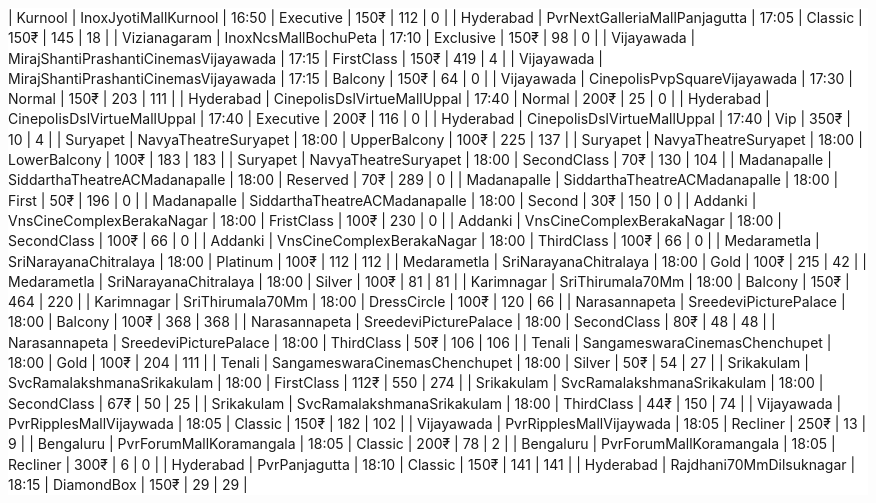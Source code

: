 | Kurnool       | InoxJyotiMallKurnool                          | 16:50 | Executive               |  150₹ |      112 |      0 |
| Hyderabad     | PvrNextGalleriaMallPanjagutta                 | 17:05 | Classic                 |  150₹ |      145 |     18 |
| Vizianagaram  | InoxNcsMallBochuPeta                          | 17:10 | Exclusive               |  150₹ |       98 |      0 |
| Vijayawada    | MirajShantiPrashantiCinemasVijayawada         | 17:15 | FirstClass              |  150₹ |      419 |      4 |
| Vijayawada    | MirajShantiPrashantiCinemasVijayawada         | 17:15 | Balcony                 |  150₹ |       64 |      0 |
| Vijayawada    | CinepolisPvpSquareVijayawada                  | 17:30 | Normal                  |  150₹ |      203 |    111 |
| Hyderabad     | CinepolisDslVirtueMallUppal                   | 17:40 | Normal                  |  200₹ |       25 |      0 |
| Hyderabad     | CinepolisDslVirtueMallUppal                   | 17:40 | Executive               |  200₹ |      116 |      0 |
| Hyderabad     | CinepolisDslVirtueMallUppal                   | 17:40 | Vip                     |  350₹ |       10 |      4 |
| Suryapet      | NavyaTheatreSuryapet                          | 18:00 | UpperBalcony            |  100₹ |      225 |    137 |
| Suryapet      | NavyaTheatreSuryapet                          | 18:00 | LowerBalcony            |  100₹ |      183 |    183 |
| Suryapet      | NavyaTheatreSuryapet                          | 18:00 | SecondClass             |   70₹ |      130 |    104 |
| Madanapalle   | SiddarthaTheatreACMadanapalle                 | 18:00 | Reserved                |   70₹ |      289 |      0 |
| Madanapalle   | SiddarthaTheatreACMadanapalle                 | 18:00 | First                   |   50₹ |      196 |      0 |
| Madanapalle   | SiddarthaTheatreACMadanapalle                 | 18:00 | Second                  |   30₹ |      150 |      0 |
| Addanki       | VnsCineComplexBerakaNagar                     | 18:00 | FristClass              |  100₹ |      230 |      0 |
| Addanki       | VnsCineComplexBerakaNagar                     | 18:00 | SecondClass             |  100₹ |       66 |      0 |
| Addanki       | VnsCineComplexBerakaNagar                     | 18:00 | ThirdClass              |  100₹ |       66 |      0 |
| Medarametla   | SriNarayanaChitralaya                         | 18:00 | Platinum                |  100₹ |      112 |    112 |
| Medarametla   | SriNarayanaChitralaya                         | 18:00 | Gold                    |  100₹ |      215 |     42 |
| Medarametla   | SriNarayanaChitralaya                         | 18:00 | Silver                  |  100₹ |       81 |     81 |
| Karimnagar    | SriThirumala70Mm                              | 18:00 | Balcony                 |  150₹ |      464 |    220 |
| Karimnagar    | SriThirumala70Mm                              | 18:00 | DressCircle             |  100₹ |      120 |     66 |
| Narasannapeta | SreedeviPicturePalace                         | 18:00 | Balcony                 |  100₹ |      368 |    368 |
| Narasannapeta | SreedeviPicturePalace                         | 18:00 | SecondClass             |   80₹ |       48 |     48 |
| Narasannapeta | SreedeviPicturePalace                         | 18:00 | ThirdClass              |   50₹ |      106 |    106 |
| Tenali        | SangameswaraCinemasChenchupet                 | 18:00 | Gold                    |  100₹ |      204 |    111 |
| Tenali        | SangameswaraCinemasChenchupet                 | 18:00 | Silver                  |   50₹ |       54 |     27 |
| Srikakulam    | SvcRamalakshmanaSrikakulam                    | 18:00 | FirstClass              |  112₹ |      550 |    274 |
| Srikakulam    | SvcRamalakshmanaSrikakulam                    | 18:00 | SecondClass             |   67₹ |       50 |     25 |
| Srikakulam    | SvcRamalakshmanaSrikakulam                    | 18:00 | ThirdClass              |   44₹ |      150 |     74 |
| Vijayawada    | PvrRipplesMallVijaywada                       | 18:05 | Classic                 |  150₹ |      182 |    102 |
| Vijayawada    | PvrRipplesMallVijaywada                       | 18:05 | Recliner                |  250₹ |       13 |      9 |
| Bengaluru     | PvrForumMallKoramangala                       | 18:05 | Classic                 |  200₹ |       78 |      2 |
| Bengaluru     | PvrForumMallKoramangala                       | 18:05 | Recliner                |  300₹ |        6 |      0 |
| Hyderabad     | PvrPanjagutta                                 | 18:10 | Classic                 |  150₹ |      141 |    141 |
| Hyderabad     | Rajdhani70MmDilsuknagar                       | 18:15 | DiamondBox              |  150₹ |       29 |     29 |